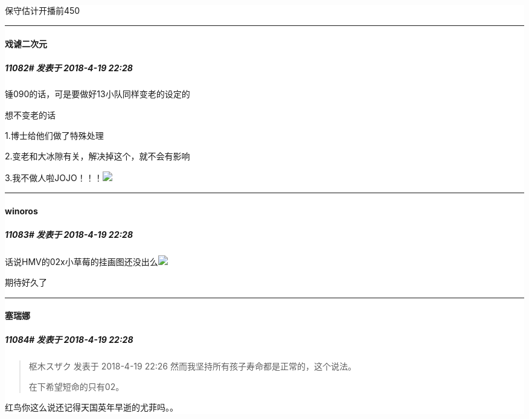 


保守估计开播前450







-----

####  戏谑二次元  
##### 11082#       发表于 2018-4-19 22:28




锤090的话，可是要做好13小队同样变老的设定的

想不变老的话

1.博士给他们做了特殊处理

2.变老和大冰隙有关，解决掉这个，就不会有影响

3.我不做人啦JOJO！！！<img src="https://static.saraba1st.com/image/smiley/face2017/067.png" referrerpolicy="no-referrer">







-----

####  winoros  
##### 11083#       发表于 2018-4-19 22:28




话说HMV的02x小草莓的挂画图还没出么<img src="https://static.saraba1st.com/image/smiley/face2017/009.gif" referrerpolicy="no-referrer">

期待好久了







-----

####  塞瑞娜  
##### 11084#       发表于 2018-4-19 22:28



<blockquote>枢木スザク 发表于 2018-4-19 22:26
然而我坚持所有孩子寿命都是正常的，这个说法。


在下希望短命的只有02。
</blockquote>
红鸟你这么说还记得天国英年早逝的尤菲吗。。
